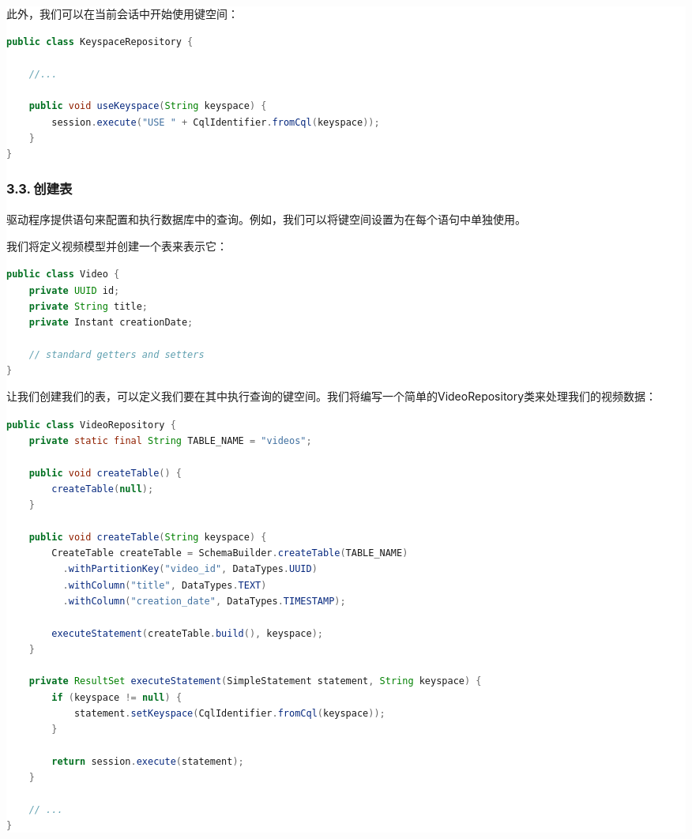 此外，我们可以在当前会话中开始使用键空间：

```java
public class KeyspaceRepository {

    //...
 
    public void useKeyspace(String keyspace) {
        session.execute("USE " + CqlIdentifier.fromCql(keyspace));
    }
}
```

### 3.3. 创建表

驱动程序提供语句来配置和执行数据库中的查询。例如，我们可以将键空间设置为在每个语句中单独使用。

我们将定义视频模型并创建一个表来表示它：

```java
public class Video {
    private UUID id;
    private String title;
    private Instant creationDate;

    // standard getters and setters
}
```

让我们创建我们的表，可以定义我们要在其中执行查询的键空间。我们将编写一个简单的VideoRepository类来处理我们的视频数据：

```java
public class VideoRepository {
    private static final String TABLE_NAME = "videos";

    public void createTable() {
        createTable(null);
    }

    public void createTable(String keyspace) {
        CreateTable createTable = SchemaBuilder.createTable(TABLE_NAME)
          .withPartitionKey("video_id", DataTypes.UUID)
          .withColumn("title", DataTypes.TEXT)
          .withColumn("creation_date", DataTypes.TIMESTAMP);

        executeStatement(createTable.build(), keyspace);
    }

    private ResultSet executeStatement(SimpleStatement statement, String keyspace) {
        if (keyspace != null) {
            statement.setKeyspace(CqlIdentifier.fromCql(keyspace));
        }

        return session.execute(statement);
    }

    // ...
}
```

